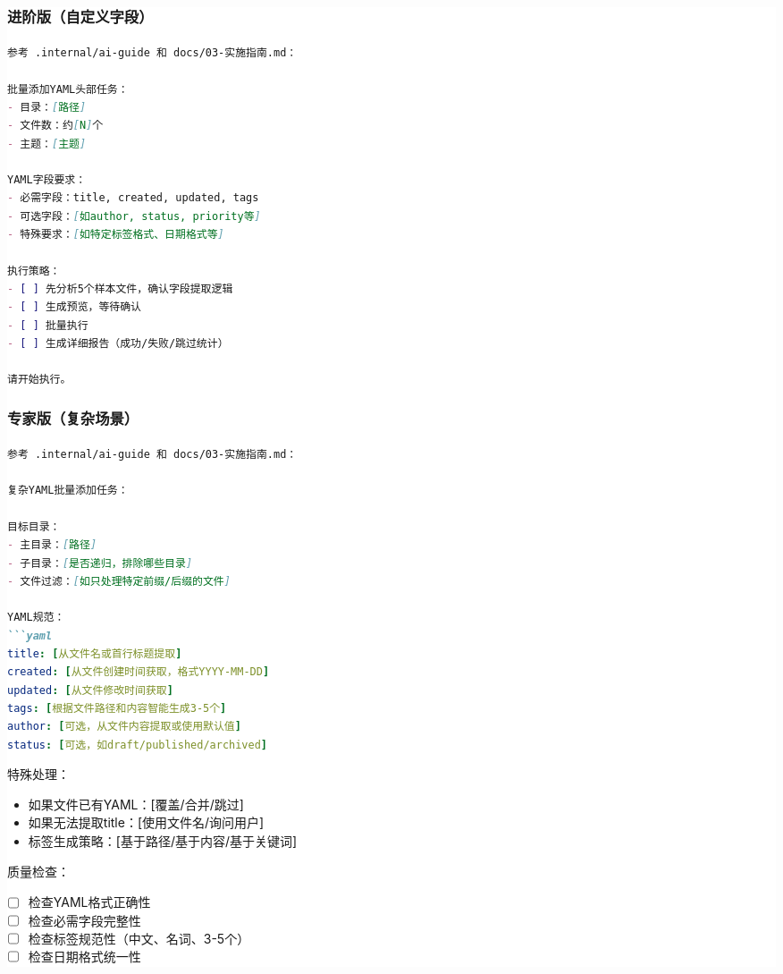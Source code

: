 ### 进阶版（自定义字段）

```markdown
参考 .internal/ai-guide 和 docs/03-实施指南.md：

批量添加YAML头部任务：
- 目录：[路径]
- 文件数：约[N]个
- 主题：[主题]

YAML字段要求：
- 必需字段：title, created, updated, tags
- 可选字段：[如author, status, priority等]
- 特殊要求：[如特定标签格式、日期格式等]

执行策略：
- [ ] 先分析5个样本文件，确认字段提取逻辑
- [ ] 生成预览，等待确认
- [ ] 批量执行
- [ ] 生成详细报告（成功/失败/跳过统计）

请开始执行。
```

### 专家版（复杂场景）

```markdown
参考 .internal/ai-guide 和 docs/03-实施指南.md：

复杂YAML批量添加任务：

目标目录：
- 主目录：[路径]
- 子目录：[是否递归，排除哪些目录]
- 文件过滤：[如只处理特定前缀/后缀的文件]

YAML规范：
```yaml
title: [从文件名或首行标题提取]
created: [从文件创建时间获取，格式YYYY-MM-DD]
updated: [从文件修改时间获取]
tags: [根据文件路径和内容智能生成3-5个]
author: [可选，从文件内容提取或使用默认值]
status: [可选，如draft/published/archived]
```

特殊处理：
- 如果文件已有YAML：[覆盖/合并/跳过]
- 如果无法提取title：[使用文件名/询问用户]
- 标签生成策略：[基于路径/基于内容/基于关键词]

质量检查：
- [ ] 检查YAML格式正确性
- [ ] 检查必需字段完整性
- [ ] 检查标签规范性（中文、名词、3-5个）
- [ ] 检查日期格式统一性
